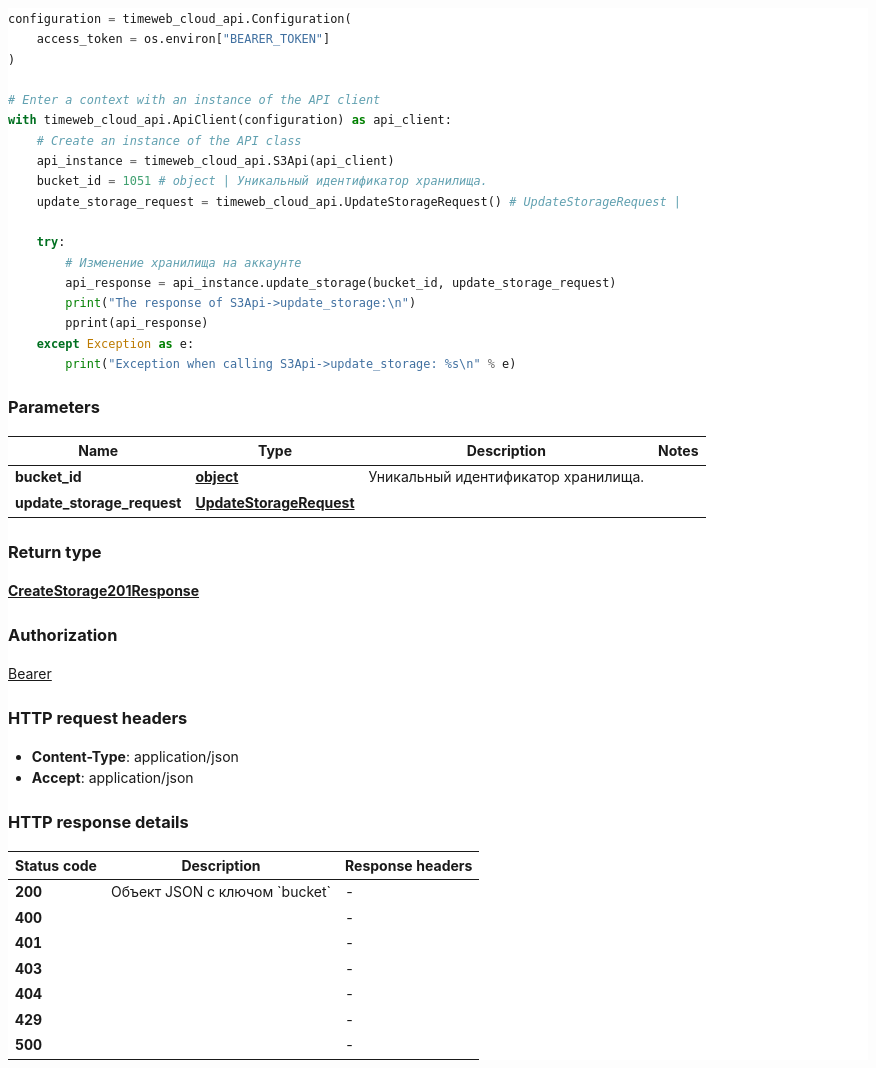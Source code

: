 ```python
configuration = timeweb_cloud_api.Configuration(
    access_token = os.environ["BEARER_TOKEN"]
)

# Enter a context with an instance of the API client
with timeweb_cloud_api.ApiClient(configuration) as api_client:
    # Create an instance of the API class
    api_instance = timeweb_cloud_api.S3Api(api_client)
    bucket_id = 1051 # object | Уникальный идентификатор хранилища.
    update_storage_request = timeweb_cloud_api.UpdateStorageRequest() # UpdateStorageRequest | 

    try:
        # Изменение хранилища на аккаунте
        api_response = api_instance.update_storage(bucket_id, update_storage_request)
        print("The response of S3Api->update_storage:\n")
        pprint(api_response)
    except Exception as e:
        print("Exception when calling S3Api->update_storage: %s\n" % e)
```


### Parameters

Name | Type | Description  | Notes
------------- | ------------- | ------------- | -------------
 **bucket_id** | [**object**](.md)| Уникальный идентификатор хранилища. | 
 **update_storage_request** | [**UpdateStorageRequest**](UpdateStorageRequest.md)|  | 

### Return type

[**CreateStorage201Response**](CreateStorage201Response.md)

### Authorization

[Bearer](../README.md#Bearer)

### HTTP request headers

 - **Content-Type**: application/json
 - **Accept**: application/json

### HTTP response details
| Status code | Description | Response headers |
|-------------|-------------|------------------|
**200** | Объект JSON c ключом &#x60;bucket&#x60; |  -  |
**400** |  |  -  |
**401** |  |  -  |
**403** |  |  -  |
**404** |  |  -  |
**429** |  |  -  |
**500** |  |  -  |

